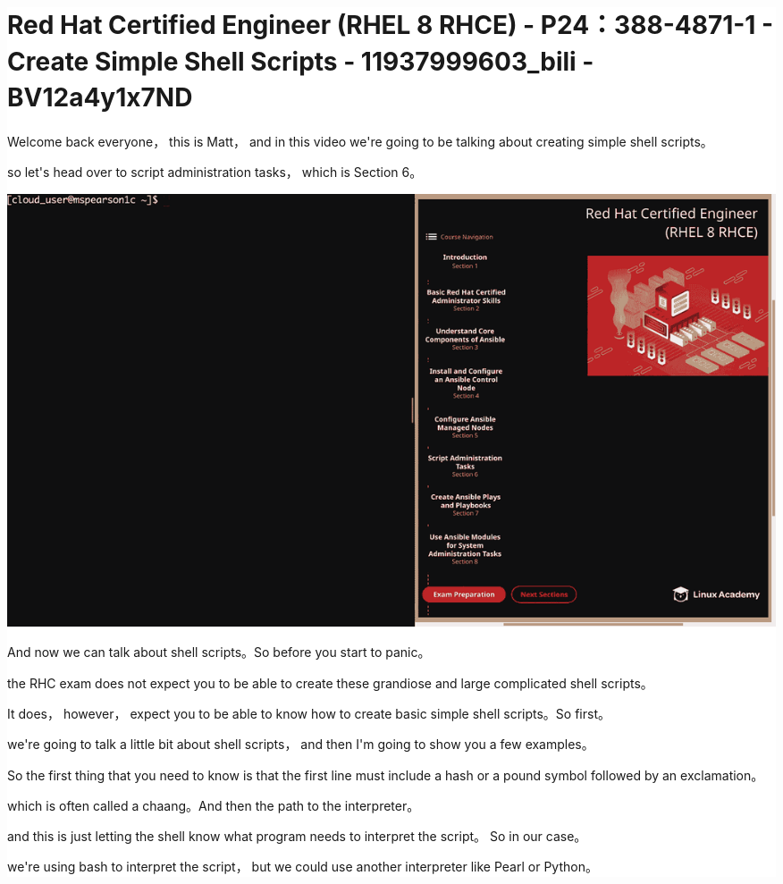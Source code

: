 # Red Hat Certified Engineer (RHEL 8 RHCE) - P24：388-4871-1 - Create Simple Shell Scripts - 11937999603_bili - BV12a4y1x7ND

Welcome back everyone， this is Matt， and in this video we're going to be talking about creating simple shell scripts。

 so let's head over to script administration tasks， which is Section 6。



![](img/b998e52d1329adfeb2d9db0d07638b3f_1.png)

And now we can talk about shell scripts。So before you start to panic。

 the RHC exam does not expect you to be able to create these grandiose and large complicated shell scripts。

 It does， however， expect you to be able to know how to create basic simple shell scripts。So first。

 we're going to talk a little bit about shell scripts， and then I'm going to show you a few examples。

So the first thing that you need to know is that the first line must include a hash or a pound symbol followed by an exclamation。

 which is often called a chaang。And then the path to the interpreter。

 and this is just letting the shell know what program needs to interpret the script。 So in our case。

 we're using bash to interpret the script， but we could use another interpreter like Pearl or Python。

